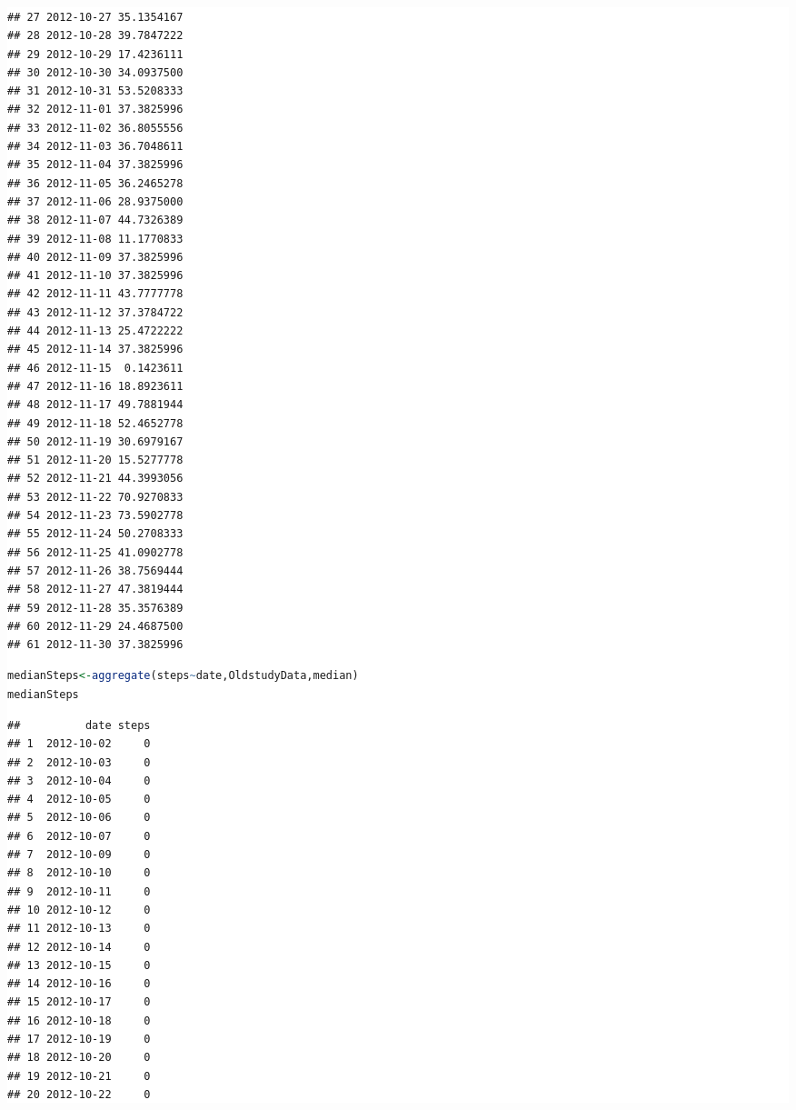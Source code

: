 ```
## 27 2012-10-27 35.1354167
## 28 2012-10-28 39.7847222
## 29 2012-10-29 17.4236111
## 30 2012-10-30 34.0937500
## 31 2012-10-31 53.5208333
## 32 2012-11-01 37.3825996
## 33 2012-11-02 36.8055556
## 34 2012-11-03 36.7048611
## 35 2012-11-04 37.3825996
## 36 2012-11-05 36.2465278
## 37 2012-11-06 28.9375000
## 38 2012-11-07 44.7326389
## 39 2012-11-08 11.1770833
## 40 2012-11-09 37.3825996
## 41 2012-11-10 37.3825996
## 42 2012-11-11 43.7777778
## 43 2012-11-12 37.3784722
## 44 2012-11-13 25.4722222
## 45 2012-11-14 37.3825996
## 46 2012-11-15  0.1423611
## 47 2012-11-16 18.8923611
## 48 2012-11-17 49.7881944
## 49 2012-11-18 52.4652778
## 50 2012-11-19 30.6979167
## 51 2012-11-20 15.5277778
## 52 2012-11-21 44.3993056
## 53 2012-11-22 70.9270833
## 54 2012-11-23 73.5902778
## 55 2012-11-24 50.2708333
## 56 2012-11-25 41.0902778
## 57 2012-11-26 38.7569444
## 58 2012-11-27 47.3819444
## 59 2012-11-28 35.3576389
## 60 2012-11-29 24.4687500
## 61 2012-11-30 37.3825996
```

```r
medianSteps<-aggregate(steps~date,OldstudyData,median)
medianSteps
```

```
##          date steps
## 1  2012-10-02     0
## 2  2012-10-03     0
## 3  2012-10-04     0
## 4  2012-10-05     0
## 5  2012-10-06     0
## 6  2012-10-07     0
## 7  2012-10-09     0
## 8  2012-10-10     0
## 9  2012-10-11     0
## 10 2012-10-12     0
## 11 2012-10-13     0
## 12 2012-10-14     0
## 13 2012-10-15     0
## 14 2012-10-16     0
## 15 2012-10-17     0
## 16 2012-10-18     0
## 17 2012-10-19     0
## 18 2012-10-20     0
## 19 2012-10-21     0
## 20 2012-10-22     0
```